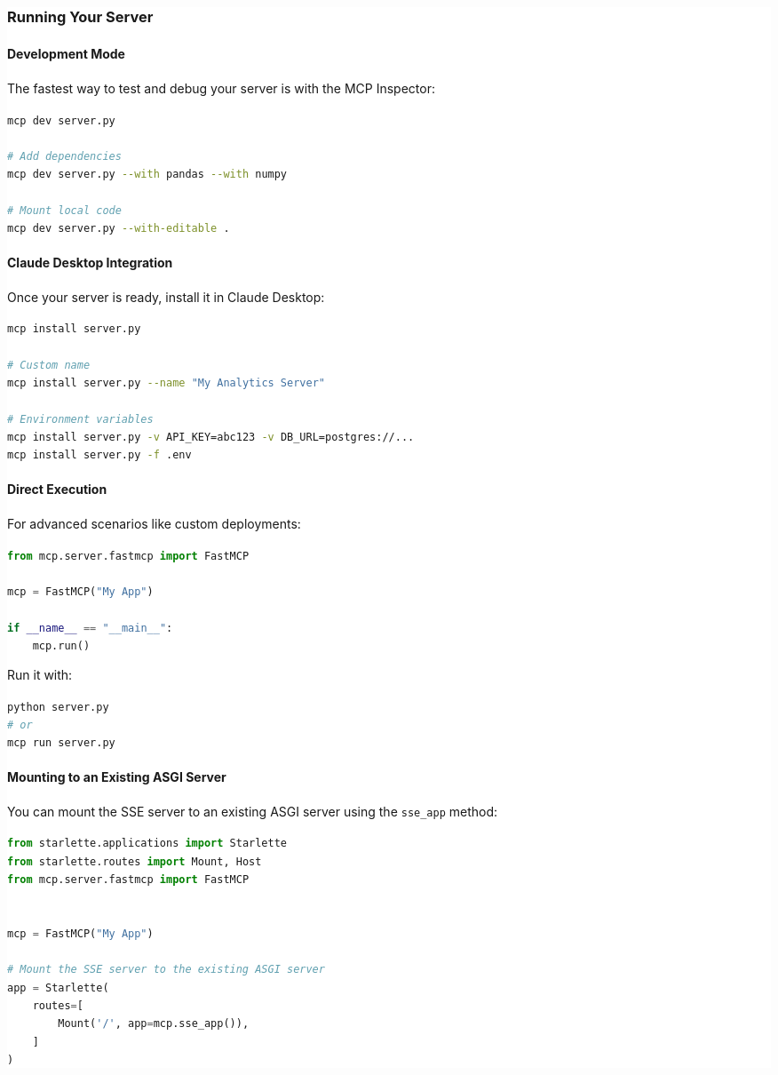### Running Your Server

#### Development Mode

The fastest way to test and debug your server is with the MCP Inspector:

```bash
mcp dev server.py

# Add dependencies
mcp dev server.py --with pandas --with numpy

# Mount local code
mcp dev server.py --with-editable .
```

#### Claude Desktop Integration

Once your server is ready, install it in Claude Desktop:

```bash
mcp install server.py

# Custom name
mcp install server.py --name "My Analytics Server"

# Environment variables
mcp install server.py -v API_KEY=abc123 -v DB_URL=postgres://...
mcp install server.py -f .env
```

#### Direct Execution

For advanced scenarios like custom deployments:

```python
from mcp.server.fastmcp import FastMCP

mcp = FastMCP("My App")

if __name__ == "__main__":
    mcp.run()
```

Run it with:
```bash
python server.py
# or
mcp run server.py
```

#### Mounting to an Existing ASGI Server

You can mount the SSE server to an existing ASGI server using the `sse_app` method:

```python
from starlette.applications import Starlette
from starlette.routes import Mount, Host
from mcp.server.fastmcp import FastMCP


mcp = FastMCP("My App")

# Mount the SSE server to the existing ASGI server
app = Starlette(
    routes=[
        Mount('/', app=mcp.sse_app()),
    ]
)
```